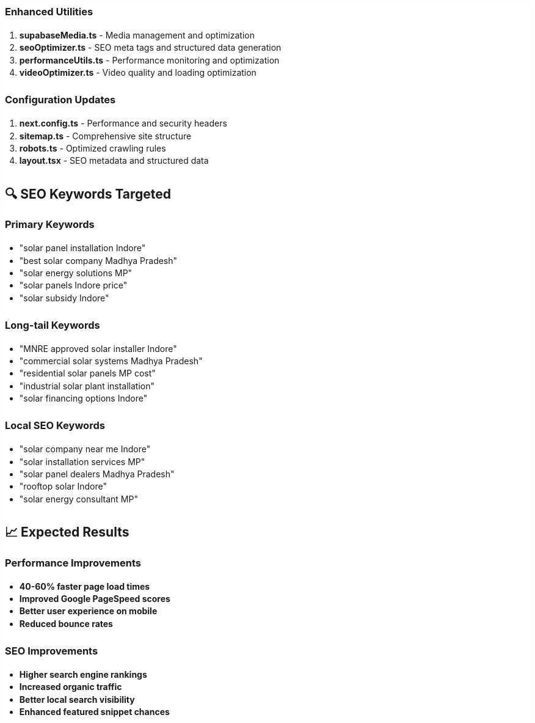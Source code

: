 ### Enhanced Utilities
1. **supabaseMedia.ts** - Media management and optimization
2. **seoOptimizer.ts** - SEO meta tags and structured data generation
3. **performanceUtils.ts** - Performance monitoring and optimization
4. **videoOptimizer.ts** - Video quality and loading optimization

### Configuration Updates
1. **next.config.ts** - Performance and security headers
2. **sitemap.ts** - Comprehensive site structure
3. **robots.ts** - Optimized crawling rules
4. **layout.tsx** - SEO metadata and structured data

## 🔍 SEO Keywords Targeted

### Primary Keywords
- "solar panel installation Indore"
- "best solar company Madhya Pradesh"
- "solar energy solutions MP"
- "solar panels Indore price"
- "solar subsidy Indore"

### Long-tail Keywords
- "MNRE approved solar installer Indore"
- "commercial solar systems Madhya Pradesh"
- "residential solar panels MP cost"
- "industrial solar plant installation"
- "solar financing options Indore"

### Local SEO Keywords
- "solar company near me Indore"
- "solar installation services MP"
- "solar panel dealers Madhya Pradesh"
- "rooftop solar Indore"
- "solar energy consultant MP"

## 📈 Expected Results

### Performance Improvements
- **40-60% faster page load times**
- **Improved Google PageSpeed scores**
- **Better user experience on mobile**
- **Reduced bounce rates**

### SEO Improvements
- **Higher search engine rankings**
- **Increased organic traffic**
- **Better local search visibility**
- **Enhanced featured snippet chances**

